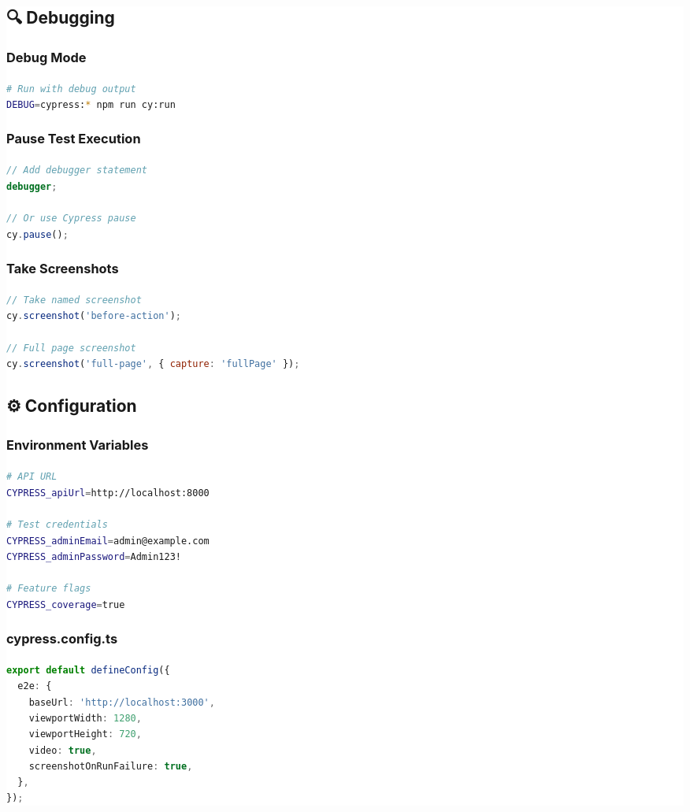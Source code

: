 ## 🔍 Debugging

### Debug Mode
```bash
# Run with debug output
DEBUG=cypress:* npm run cy:run
```

### Pause Test Execution
```javascript
// Add debugger statement
debugger;

// Or use Cypress pause
cy.pause();
```

### Take Screenshots
```javascript
// Take named screenshot
cy.screenshot('before-action');

// Full page screenshot
cy.screenshot('full-page', { capture: 'fullPage' });
```

## ⚙️ Configuration

### Environment Variables
```bash
# API URL
CYPRESS_apiUrl=http://localhost:8000

# Test credentials
CYPRESS_adminEmail=admin@example.com
CYPRESS_adminPassword=Admin123!

# Feature flags
CYPRESS_coverage=true
```

### cypress.config.ts
```typescript
export default defineConfig({
  e2e: {
    baseUrl: 'http://localhost:3000',
    viewportWidth: 1280,
    viewportHeight: 720,
    video: true,
    screenshotOnRunFailure: true,
  },
});
```
